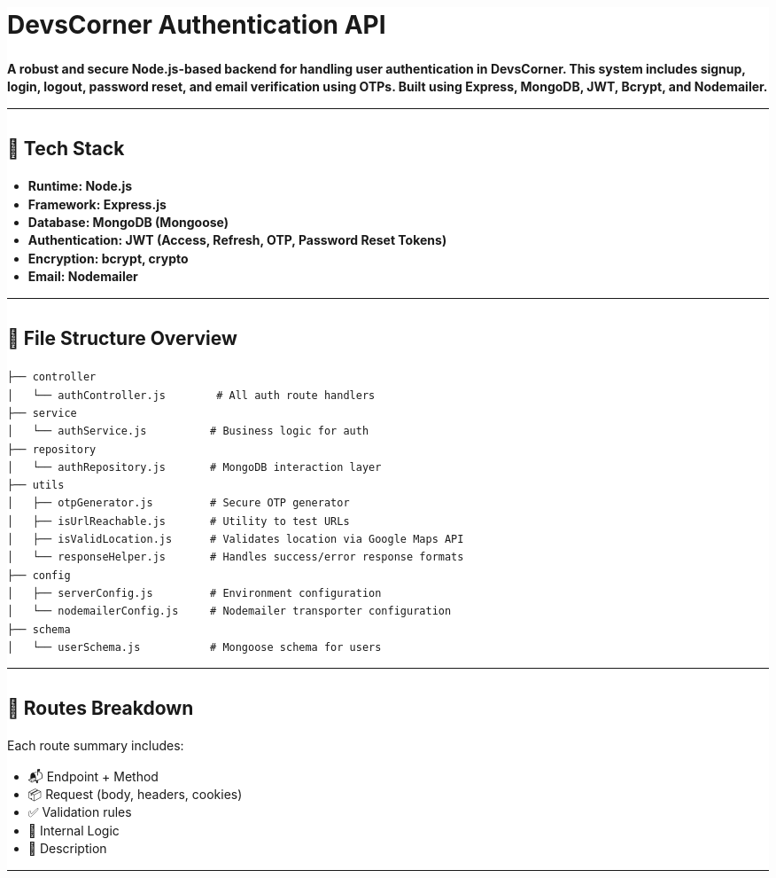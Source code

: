 # **DevsCorner Authentication API**

**A robust and secure Node.js-based backend for handling user authentication in DevsCorner. This system includes signup, login, logout, password reset, and email verification using OTPs. Built using Express, MongoDB, JWT, Bcrypt, and Nodemailer.**

---

## **🧠 Tech Stack**

* **Runtime: Node.js**
* **Framework: Express.js**
* **Database: MongoDB (Mongoose)**
* **Authentication: JWT (Access, Refresh, OTP, Password Reset Tokens)**
* **Encryption: bcrypt, crypto**
* **Email: Nodemailer**

---

## **📁 File Structure Overview**

```
├── controller
│   └── authController.js        # All auth route handlers
├── service
│   └── authService.js          # Business logic for auth
├── repository
│   └── authRepository.js       # MongoDB interaction layer
├── utils
│   ├── otpGenerator.js         # Secure OTP generator
│   ├── isUrlReachable.js       # Utility to test URLs
│   ├── isValidLocation.js      # Validates location via Google Maps API
│   └── responseHelper.js       # Handles success/error response formats
├── config
│   ├── serverConfig.js         # Environment configuration
│   └── nodemailerConfig.js     # Nodemailer transporter configuration
├── schema
│   └── userSchema.js           # Mongoose schema for users
```

---

## 🔐 Routes Breakdown

Each route summary includes:

* 📬 Endpoint + Method
* 📦 Request (body, headers, cookies)
* ✅ Validation rules
* 🔄 Internal Logic
* 📄 Description

---